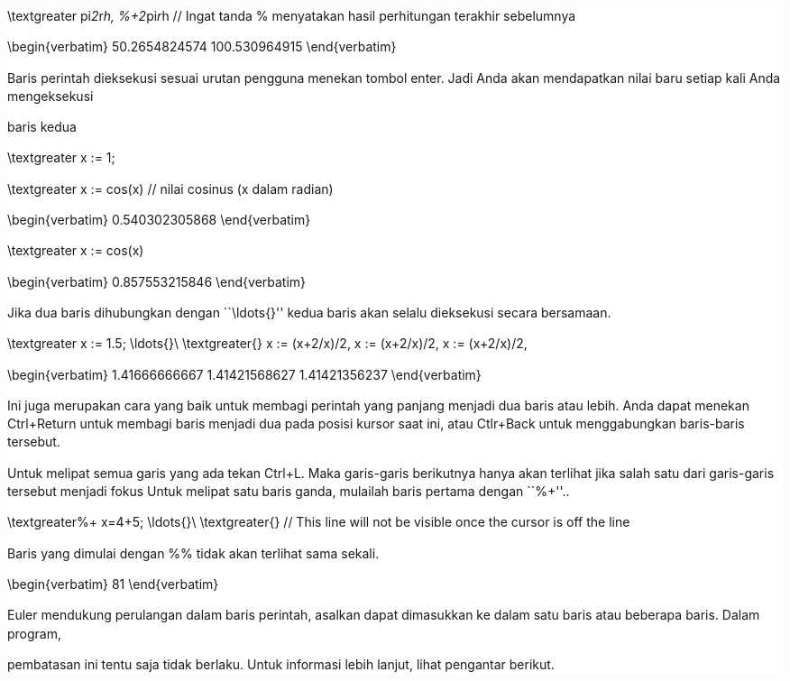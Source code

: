 \textgreater pi*2*r*h, \%+2*pi*r*h // Ingat tanda \% menyatakan hasil perhitungan terakhir sebelumnya

\begin{verbatim}
50.2654824574
100.530964915
\end{verbatim}

Baris perintah dieksekusi sesuai urutan pengguna menekan tombol enter. Jadi Anda akan mendapatkan nilai baru setiap kali Anda mengeksekusi

baris kedua

\textgreater x := 1;

\textgreater x := cos(x) // nilai cosinus (x dalam radian)

\begin{verbatim}
0.540302305868
\end{verbatim}

\textgreater x := cos(x)

\begin{verbatim}
0.857553215846
\end{verbatim}

Jika dua baris dihubungkan dengan ``\ldots{}'' kedua baris akan selalu dieksekusi secara bersamaan.

\textgreater x := 1.5; \ldots{}\\
\textgreater{} x := (x+2/x)/2, x := (x+2/x)/2, x := (x+2/x)/2,

\begin{verbatim}
1.41666666667
1.41421568627
1.41421356237
\end{verbatim}

Ini juga merupakan cara yang baik untuk membagi perintah yang panjang menjadi dua baris atau lebih. Anda dapat menekan Ctrl+Return untuk membagi baris menjadi dua pada posisi kursor saat ini, atau Ctlr+Back untuk menggabungkan baris-baris tersebut.

Untuk melipat semua garis yang ada tekan Ctrl+L. Maka garis-garis berikutnya hanya akan terlihat jika salah satu dari garis-garis tersebut menjadi fokus Untuk melipat satu baris ganda, mulailah baris pertama dengan ``\%+''..

\textgreater\%+ x=4+5; \ldots{}\\
\textgreater{} // This line will not be visible once the cursor is off the line

Baris yang dimulai dengan \%\% tidak akan terlihat sama sekali.

\begin{verbatim}
81
\end{verbatim}

Euler mendukung perulangan dalam baris perintah, asalkan dapat dimasukkan ke dalam satu baris atau beberapa baris. Dalam program,

pembatasan ini tentu saja tidak berlaku. Untuk informasi lebih lanjut, lihat pengantar berikut.
